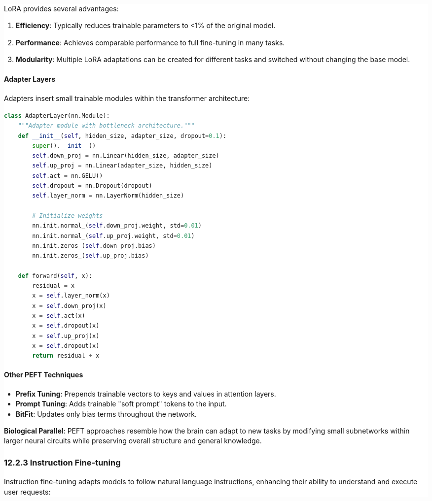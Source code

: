 LoRA provides several advantages:

1. **Efficiency**: Typically reduces trainable parameters to <1% of the original model.

2. **Performance**: Achieves comparable performance to full fine-tuning in many tasks.

3. **Modularity**: Multiple LoRA adaptations can be created for different tasks and switched without changing the base model.

#### Adapter Layers

Adapters insert small trainable modules within the transformer architecture:

```python
class AdapterLayer(nn.Module):
    """Adapter module with bottleneck architecture."""
    def __init__(self, hidden_size, adapter_size, dropout=0.1):
        super().__init__()
        self.down_proj = nn.Linear(hidden_size, adapter_size)
        self.up_proj = nn.Linear(adapter_size, hidden_size)
        self.act = nn.GELU()
        self.dropout = nn.Dropout(dropout)
        self.layer_norm = nn.LayerNorm(hidden_size)
        
        # Initialize weights
        nn.init.normal_(self.down_proj.weight, std=0.01)
        nn.init.normal_(self.up_proj.weight, std=0.01)
        nn.init.zeros_(self.down_proj.bias)
        nn.init.zeros_(self.up_proj.bias)
        
    def forward(self, x):
        residual = x
        x = self.layer_norm(x)
        x = self.down_proj(x)
        x = self.act(x)
        x = self.dropout(x)
        x = self.up_proj(x)
        x = self.dropout(x)
        return residual + x
```

#### Other PEFT Techniques

- **Prefix Tuning**: Prepends trainable vectors to keys and values in attention layers.
- **Prompt Tuning**: Adds trainable "soft prompt" tokens to the input.
- **BitFit**: Updates only bias terms throughout the network.

**Biological Parallel**: PEFT approaches resemble how the brain can adapt to new tasks by modifying small subnetworks within larger neural circuits while preserving overall structure and general knowledge.

### 12.2.3 Instruction Fine-tuning

Instruction fine-tuning adapts models to follow natural language instructions, enhancing their ability to understand and execute user requests:
